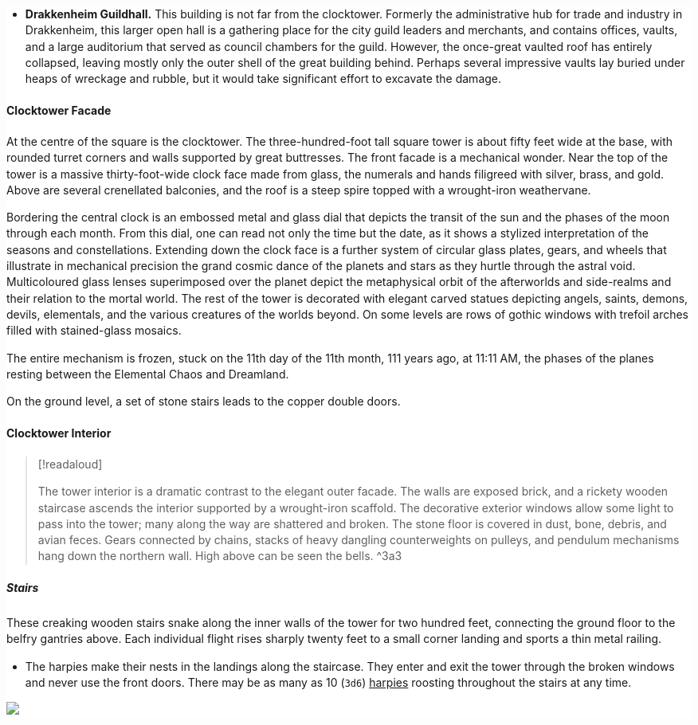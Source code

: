 - **Drakkenheim Guildhall.** This building is not far from the clocktower. Formerly the administrative hub for trade and industry in Drakkenheim, this larger open hall is a gathering place for the city guild leaders and merchants, and contains offices, vaults, and a large auditorium that served as council chambers for the guild. However, the once-great vaulted roof has entirely collapsed, leaving mostly only the outer shell of the great building behind. Perhaps several impressive vaults lay buried under heaps of wreckage and rubble, but it would take significant effort to excavate the damage.  

#### Clocktower Facade

At the centre of the square is the clocktower. The three-hundred-foot tall square tower is about fifty feet wide at the base, with rounded turret corners and walls supported by great buttresses. The front facade is a mechanical wonder. Near the top of the tower is a massive thirty-foot-wide clock face made from glass, the numerals and hands filigreed with silver, brass, and gold. Above are several crenellated balconies, and the roof is a steep spire topped with a wrought-iron weathervane.

Bordering the central clock is an embossed metal and glass dial that depicts the transit of the sun and the phases of the moon through each month. From this dial, one can read not only the time but the date, as it shows a stylized interpretation of the seasons and constellations. Extending down the clock face is a further system of circular glass plates, gears, and wheels that illustrate in mechanical precision the grand cosmic dance of the planets and stars as they hurtle through the astral void. Multicoloured glass lenses superimposed over the planet depict the metaphysical orbit of the afterworlds and side-realms and their relation to the mortal world. The rest of the tower is decorated with elegant carved statues depicting angels, saints, demons, devils, elementals, and the various creatures of the worlds beyond. On some levels are rows of gothic windows with trefoil arches filled with stained-glass mosaics.

The entire mechanism is frozen, stuck on the 11th day of the 11th month, 111 years ago, at 11:11 AM, the phases of the planes resting between the Elemental Chaos and Dreamland.

On the ground level, a set of stone stairs leads to the copper double doors.

#### Clocktower Interior

> [!readaloud] 
> 
> The tower interior is a dramatic contrast to the elegant outer facade. The walls are exposed brick, and a rickety wooden staircase ascends the interior supported by a wrought-iron scaffold. The decorative exterior windows allow some light to pass into the tower; many along the way are shattered and broken. The stone floor is covered in dust, bone, debris, and avian feces. Gears connected by chains, stacks of heavy dangling counterweights on pulleys, and pendulum mechanisms hang down the northern wall. High above can be seen the bells.
^3a3

##### Stairs

These creaking wooden stairs snake along the inner walls of the tower for two hundred feet, connecting the ground floor to the belfry gantries above. Each individual flight rises sharply twenty feet to a small corner landing and sports a thin metal railing.

- The harpies make their nests in the landings along the staircase. They enter and exit the tower through the broken windows and never use the front doors. There may be as many as 10 (`3d6`) [harpies](Mechanics/bestiary/monstrosity/harpy.md) roosting throughout the stairs at any time.  

![](https://raw.githubusercontent.com/5etools-mirror-3/5etools-img/main/adventure/DoDk/082-06-005.egg.webp#center)
